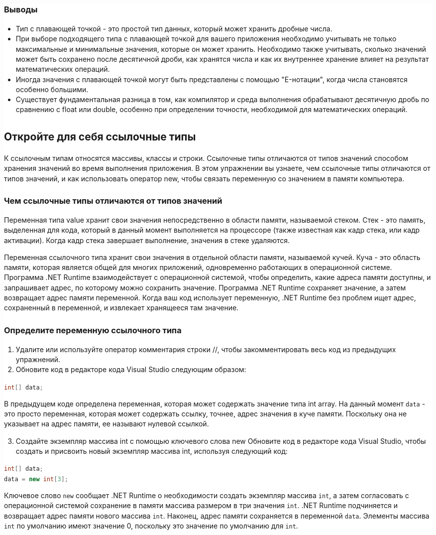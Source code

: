 ### Выводы
- Тип с плавающей точкой - это простой тип данных, который может хранить дробные числа. 
- При выборе подходящего типа с плавающей точкой для вашего приложения необходимо учитывать не только максимальные и минимальные значения, которые он может хранить. Необходимо также учитывать, сколько значений может быть сохранено после десятичной дроби, как хранятся числа и как их внутреннее хранение влияет на результат математических операций. 
- Иногда значения с плавающей точкой могут быть представлены с помощью "E-нотации", когда числа становятся особенно большими. 
- Существует фундаментальная разница в том, как компилятор и среда выполнения обрабатывают десятичную дробь по сравнению с float или double, особенно при определении точности, необходимой для математических операций.

## Откройте для себя ссылочные типы 

К ссылочным типам относятся массивы, классы и строки. Ссылочные типы отличаются от типов значений способом хранения значений во время выполнения приложения. В этом упражнении вы узнаете, чем ссылочные типы отличаются от типов значений, и как использовать оператор new, чтобы связать переменную со значением в памяти компьютера.

### Чем ссылочные типы отличаются от типов значений

Переменная типа value хранит свои значения непосредственно в области памяти, называемой стеком. Стек - это память, выделенная для кода, который в данный момент выполняется на процессоре (также известная как кадр стека, или кадр активации). Когда кадр стека завершает выполнение, значения в стеке удаляются.

Переменная ссылочного типа хранит свои значения в отдельной области памяти, называемой кучей. Куча - это область памяти, которая является общей для многих приложений, одновременно работающих в операционной системе. Программа .NET Runtime взаимодействует с операционной системой, чтобы определить, какие адреса памяти доступны, и запрашивает адрес, по которому можно сохранить значение. Программа .NET Runtime сохраняет значение, а затем возвращает адрес памяти переменной. Когда ваш код использует переменную, .NET Runtime без проблем ищет адрес, сохраненный в переменной, и извлекает хранящееся там значение.

### Определите переменную ссылочного типа

1. Удалите или используйте оператор комментария строки //, чтобы закомментировать весь код из предыдущих упражнений.
2. Обновите код в редакторе кода Visual Studio следующим образом:
```cs
int[] data;
```
В предыдущем коде определена переменная, которая может содержать значение типа int array. На данный момент `data` - это просто переменная, которая может содержать ссылку, точнее, адрес значения в куче памяти. Поскольку она не указывает на адрес памяти, ее называют нулевой ссылкой.

3. Создайте экземпляр массива int с помощью ключевого слова new Обновите код в редакторе кода Visual Studio, чтобы создать и присвоить новый экземпляр массива int, используя следующий код:
```cs
int[] data;
data = new int[3];
```
Ключевое слово `new` сообщает .NET Runtime о необходимости создать экземпляр массива `int`, а затем согласовать с операционной системой сохранение в памяти массива размером в три значения `int`. .NET Runtime подчиняется и возвращает адрес памяти нового массива `int`. Наконец, адрес памяти сохраняется в переменной `data`. Элементы массива `int` по умолчанию имеют значение 0, поскольку это значение по умолчанию для `int`.
